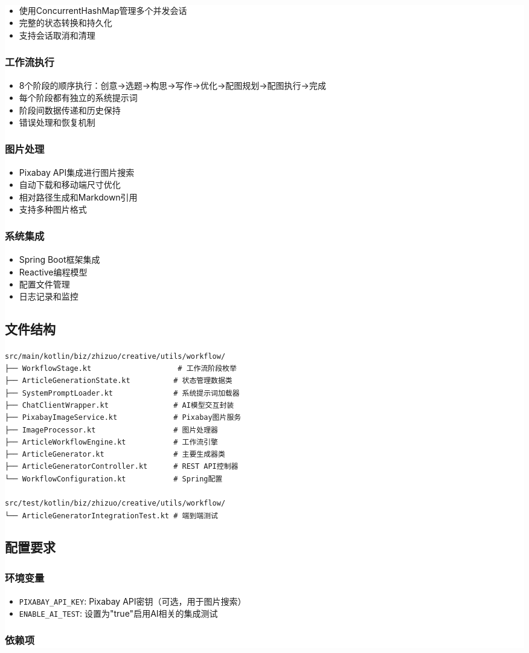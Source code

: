 - 使用ConcurrentHashMap管理多个并发会话
- 完整的状态转换和持久化
- 支持会话取消和清理

### 工作流执行

- 8个阶段的顺序执行：创意→选题→构思→写作→优化→配图规划→配图执行→完成
- 每个阶段都有独立的系统提示词
- 阶段间数据传递和历史保持
- 错误处理和恢复机制

### 图片处理

- Pixabay API集成进行图片搜索
- 自动下载和移动端尺寸优化
- 相对路径生成和Markdown引用
- 支持多种图片格式

### 系统集成

- Spring Boot框架集成
- Reactive编程模型
- 配置文件管理
- 日志记录和监控

## 文件结构

```
src/main/kotlin/biz/zhizuo/creative/utils/workflow/
├── WorkflowStage.kt                    # 工作流阶段枚举
├── ArticleGenerationState.kt          # 状态管理数据类
├── SystemPromptLoader.kt              # 系统提示词加载器
├── ChatClientWrapper.kt               # AI模型交互封装
├── PixabayImageService.kt             # Pixabay图片服务
├── ImageProcessor.kt                  # 图片处理器
├── ArticleWorkflowEngine.kt           # 工作流引擎
├── ArticleGenerator.kt                # 主要生成器类
├── ArticleGeneratorController.kt      # REST API控制器
└── WorkflowConfiguration.kt           # Spring配置

src/test/kotlin/biz/zhizuo/creative/utils/workflow/
└── ArticleGeneratorIntegrationTest.kt # 端到端测试
```

## 配置要求

### 环境变量

- `PIXABAY_API_KEY`: Pixabay API密钥（可选，用于图片搜索）
- `ENABLE_AI_TEST`: 设置为"true"启用AI相关的集成测试

### 依赖项

